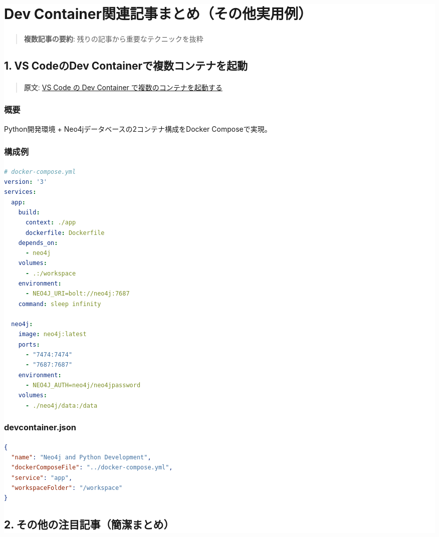# Dev Container関連記事まとめ（その他実用例）

> **複数記事の要約**: 残りの記事から重要なテクニックを抜粋

## 1. VS CodeのDev Containerで複数コンテナを起動

> **原文**: [VS Code の Dev Container で複数のコンテナを起動する](https://zenn.dev/khisa/articles/6b543b09723bc2)

### 概要
Python開発環境 + Neo4jデータベースの2コンテナ構成をDocker Composeで実現。

### 構成例
```yaml
# docker-compose.yml
version: '3'
services:
  app:
    build:
      context: ./app
      dockerfile: Dockerfile
    depends_on:
      - neo4j
    volumes:
      - .:/workspace
    environment:
      - NEO4J_URI=bolt://neo4j:7687
    command: sleep infinity
  
  neo4j:
    image: neo4j:latest
    ports:
      - "7474:7474"
      - "7687:7687"
    environment:
      - NEO4J_AUTH=neo4j/neo4jpassword
    volumes:
      - ./neo4j/data:/data
```

### devcontainer.json
```json
{
  "name": "Neo4j and Python Development",
  "dockerComposeFile": "../docker-compose.yml",
  "service": "app",
  "workspaceFolder": "/workspace"
}
```

## 2. その他の注目記事（簡潔まとめ）

